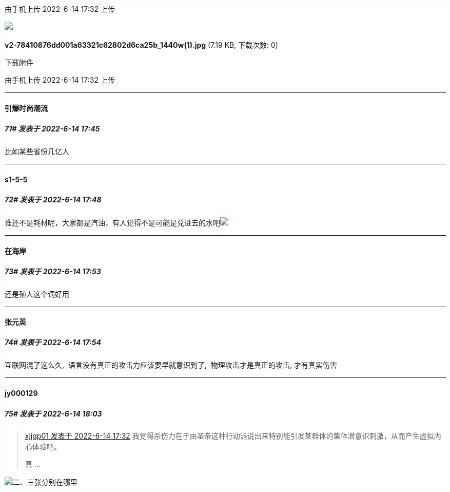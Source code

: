 由手机上传
2022-6-14 17:32 上传

<img src="https://img.saraba1st.com/forum/202206/14/173231wr2dkr2s585s072s.jpg" referrerpolicy="no-referrer">

<strong>v2-78410876dd001a63321c62802d6ca25b_1440w(1).jpg</strong> (7.19 KB, 下载次数: 0)

下载附件

由手机上传
2022-6-14 17:32 上传



*****

####  引爆时尚潮流  
##### 71#       发表于 2022-6-14 17:45

比如某些省份几亿人

*****

####  s1-5-5  
##### 72#       发表于 2022-6-14 17:48

谁还不是耗材呢，大家都是汽油，有人觉得不是可能是兑进去的水吧<img src="https://static.saraba1st.com/image/smiley/face2017/067.png" referrerpolicy="no-referrer">



*****

####  在海岸  
##### 73#       发表于 2022-6-14 17:53

还是殖人这个词好用

*****

####  张元英  
##### 74#       发表于 2022-6-14 17:54

互联网混了这么久,  语言没有真正的攻击力应该要早就意识到了,  物理攻击才是真正的攻击, 才有真实伤害



*****

####  jy000129  
##### 75#       发表于 2022-6-14 18:03

<blockquote><a href="httphttps://bbs.saraba1st.com/2b/forum.php?mod=redirect&amp;goto=findpost&amp;pid=56266112&amp;ptid=2075743" target="_blank">xjjgp01 发表于 2022-6-14 17:32</a>
我觉得杀伤力在于由圣帝这种行动派说出来特别能引发某群体的集体潜意识刺激，从而产生虚拟内心体验吧。

真 ...</blockquote>
<img src="https://static.saraba1st.com/image/smiley/face2017/067.png" referrerpolicy="no-referrer">二、三张分别在哪里
